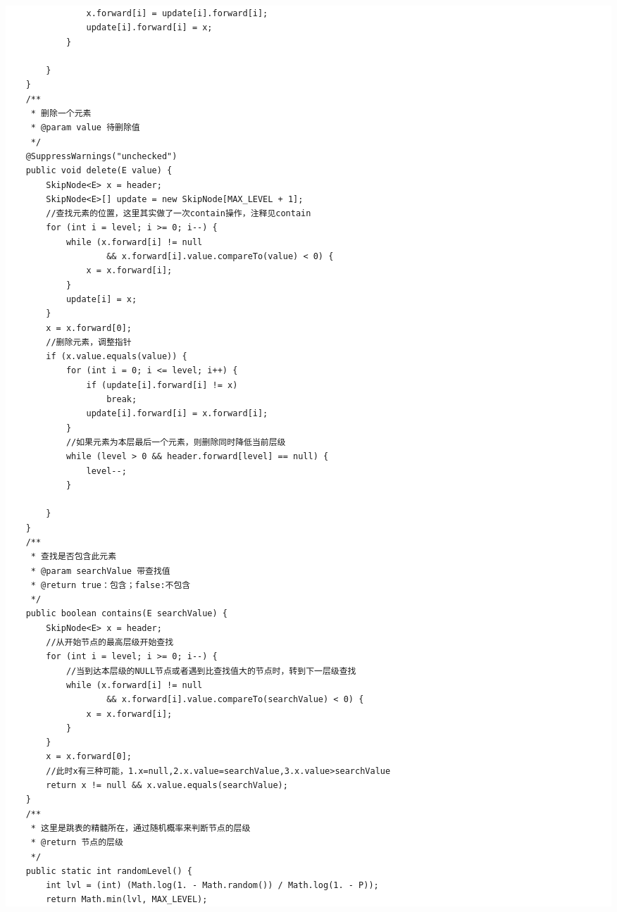 ```
                x.forward[i] = update[i].forward[i];  
                update[i].forward[i] = x;  
            }  
  
        }  
    }  
    /** 
     * 删除一个元素 
     * @param value 待删除值 
     */  
    @SuppressWarnings("unchecked")  
    public void delete(E value) {  
        SkipNode<E> x = header;  
        SkipNode<E>[] update = new SkipNode[MAX_LEVEL + 1];  
        //查找元素的位置，这里其实做了一次contain操作，注释见contain  
        for (int i = level; i >= 0; i--) {  
            while (x.forward[i] != null  
                    && x.forward[i].value.compareTo(value) < 0) {  
                x = x.forward[i];  
            }  
            update[i] = x;  
        }  
        x = x.forward[0];  
        //删除元素，调整指针  
        if (x.value.equals(value)) {  
            for (int i = 0; i <= level; i++) {  
                if (update[i].forward[i] != x)  
                    break;  
                update[i].forward[i] = x.forward[i];  
            }  
            //如果元素为本层最后一个元素，则删除同时降低当前层级  
            while (level > 0 && header.forward[level] == null) {  
                level--;  
            }  
  
        }  
    }  
    /** 
     * 查找是否包含此元素 
     * @param searchValue 带查找值 
     * @return true：包含；false:不包含 
     */  
    public boolean contains(E searchValue) {  
        SkipNode<E> x = header;  
        //从开始节点的最高层级开始查找  
        for (int i = level; i >= 0; i--) {  
            //当到达本层级的NULL节点或者遇到比查找值大的节点时，转到下一层级查找  
            while (x.forward[i] != null  
                    && x.forward[i].value.compareTo(searchValue) < 0) {  
                x = x.forward[i];  
            }  
        }  
        x = x.forward[0];  
        //此时x有三种可能，1.x=null,2.x.value=searchValue,3.x.value>searchValue  
        return x != null && x.value.equals(searchValue);  
    }  
    /** 
     * 这里是跳表的精髓所在，通过随机概率来判断节点的层级 
     * @return 节点的层级 
     */  
    public static int randomLevel() {  
        int lvl = (int) (Math.log(1. - Math.random()) / Math.log(1. - P));  
        return Math.min(lvl, MAX_LEVEL);  
```